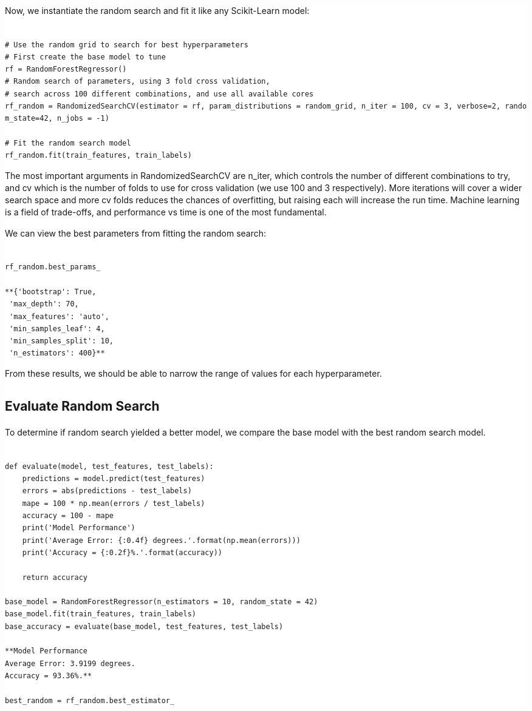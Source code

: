 Now, we instantiate the random search and fit it like any Scikit-Learn model:

```

# Use the random grid to search for best hyperparameters
# First create the base model to tune
rf = RandomForestRegressor()
# Random search of parameters, using 3 fold cross validation,
# search across 100 different combinations, and use all available cores
rf_random = RandomizedSearchCV(estimator = rf, param_distributions = random_grid, n_iter = 100, cv = 3, verbose=2, random_state=42, n_jobs = -1)

# Fit the random search model
rf_random.fit(train_features, train_labels)

```

The most important arguments in RandomizedSearchCV are n_iter, which controls the number of different combinations to try, and cv which is the number of folds to use for cross validation (we use 100 and 3 respectively). More iterations will cover a wider search space and more cv folds reduces the chances of overfitting, but raising each will increase the run time. Machine learning is a field of trade-offs, and performance vs time is one of the most fundamental.

We can view the best parameters from fitting the random search:

```

rf_random.best_params_

**{'bootstrap': True,
 'max_depth': 70,
 'max_features': 'auto',
 'min_samples_leaf': 4,
 'min_samples_split': 10,
 'n_estimators': 400}**

```

From these results, we should be able to narrow the range of values for each hyperparameter.

## Evaluate Random Search

To determine if random search yielded a better model, we compare the base model with the best random search model.

```

def evaluate(model, test_features, test_labels):
    predictions = model.predict(test_features)
    errors = abs(predictions - test_labels)
    mape = 100 * np.mean(errors / test_labels)
    accuracy = 100 - mape
    print('Model Performance')
    print('Average Error: {:0.4f} degrees.'.format(np.mean(errors)))
    print('Accuracy = {:0.2f}%.'.format(accuracy))

    return accuracy

base_model = RandomForestRegressor(n_estimators = 10, random_state = 42)
base_model.fit(train_features, train_labels)
base_accuracy = evaluate(base_model, test_features, test_labels)

**Model Performance
Average Error: 3.9199 degrees.
Accuracy = 93.36%.**

best_random = rf_random.best_estimator_
```